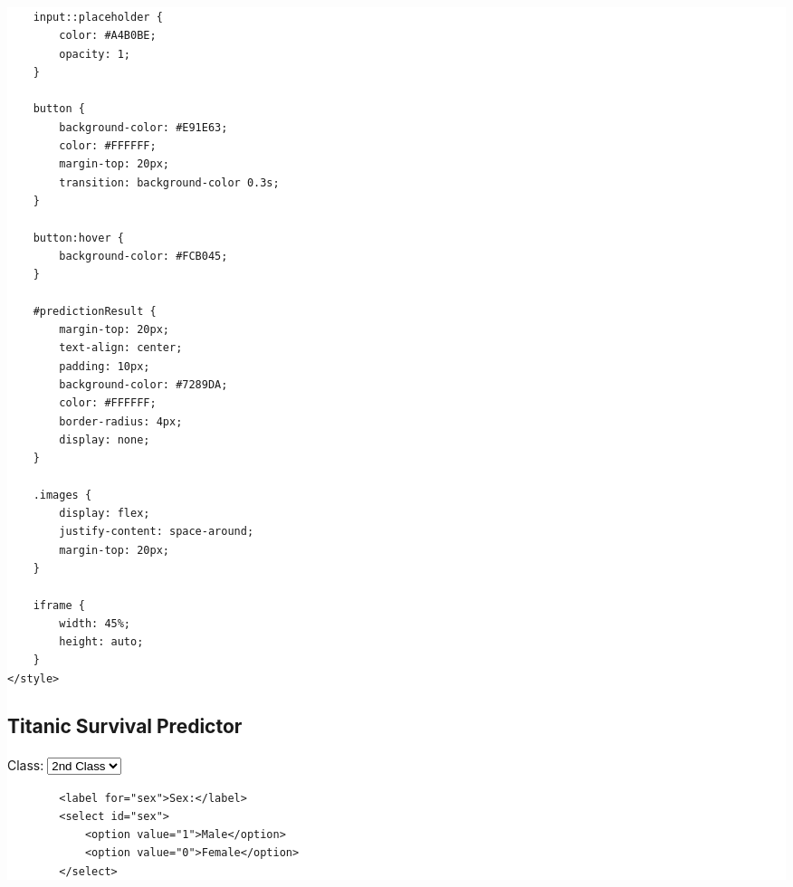         input::placeholder {
            color: #A4B0BE;
            opacity: 1;
        }

        button {
            background-color: #E91E63;
            color: #FFFFFF;
            margin-top: 20px;
            transition: background-color 0.3s;
        }

        button:hover {
            background-color: #FCB045;
        }

        #predictionResult {
            margin-top: 20px;
            text-align: center;
            padding: 10px;
            background-color: #7289DA;
            color: #FFFFFF;
            border-radius: 4px;
            display: none;
        }

        .images {
            display: flex;
            justify-content: space-around;
            margin-top: 20px;
        }

        iframe {
            width: 45%;
            height: auto;
        }
    </style>
</head>
<body>
    <div class="container">
        <h2>Titanic Survival Predictor</h2>
        <form id="predictionForm">
            <!-- Your form inputs here -->
            <label for="pclass">Class:</label>
            <select id="pclass">
                <option value="1">1st Class</option>
                <option value="2" selected>2nd Class</option>
                <option value="3">3rd Class</option>
            </select>

            <label for="sex">Sex:</label>
            <select id="sex">
                <option value="1">Male</option>
                <option value="0">Female</option>
            </select>
